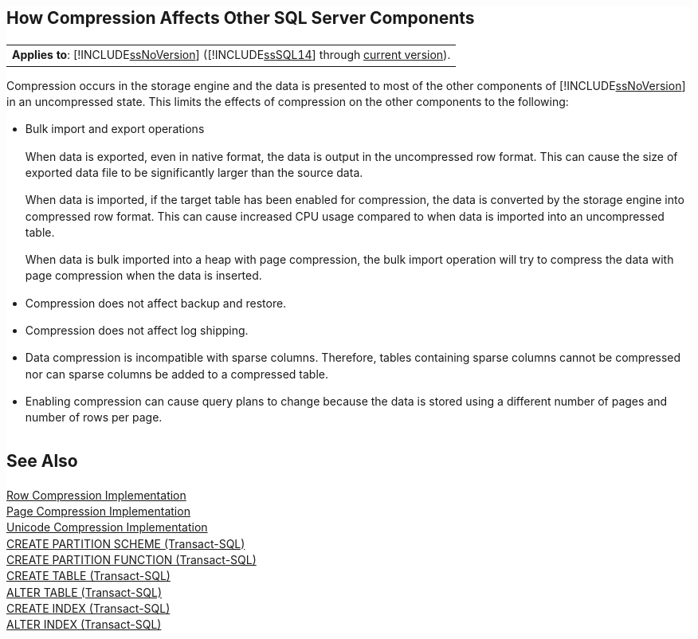 ## How Compression Affects Other SQL Server Components 
||  
|-|  
|**Applies to**: [!INCLUDE[ssNoVersion](../../includes/ssnoversion-md.md)] ([!INCLUDE[ssSQL14](../../includes/sssql14-md.md)] through [current version](http://go.microsoft.com/fwlink/p/?LinkId=299658)).|
   
 Compression occurs in the storage engine and the data is presented to most of the other components of [!INCLUDE[ssNoVersion](../../includes/ssnoversion-md.md)] in an uncompressed state. This limits the effects of compression on the other components to the following:  
  
-   Bulk import and export operations  
  
     When data is exported, even in native format, the data is output in the uncompressed row format. This can cause the size of exported data file to be significantly larger than the source data.  
  
     When data is imported, if the target table has been enabled for compression, the data is converted by the storage engine into compressed row format. This can cause increased CPU usage compared to when data is imported into an uncompressed table.  
  
     When data is bulk imported into a heap with page compression, the bulk import operation will try to compress the data with page compression when the data is inserted.  
  
-   Compression does not affect backup and restore.  
  
-   Compression does not affect log shipping.  
  
-   Data compression is incompatible with sparse columns. Therefore, tables containing sparse columns cannot be compressed nor can sparse columns be added to a compressed table.  
  
-   Enabling compression can cause query plans to change because the data is stored using a different number of pages and number of rows per page.  
  
## See Also  
 [Row Compression Implementation](../../relational-databases/data-compression/row-compression-implementation.md)   
 [Page Compression Implementation](../../relational-databases/data-compression/page-compression-implementation.md)   
 [Unicode Compression Implementation](../../relational-databases/data-compression/unicode-compression-implementation.md)   
 [CREATE PARTITION SCHEME &#40;Transact-SQL&#41;](../../t-sql/statements/create-partition-scheme-transact-sql.md)   
 [CREATE PARTITION FUNCTION &#40;Transact-SQL&#41;](../../t-sql/statements/create-partition-function-transact-sql.md)   
 [CREATE TABLE &#40;Transact-SQL&#41;](../../t-sql/statements/create-table-transact-sql.md)   
 [ALTER TABLE &#40;Transact-SQL&#41;](../../t-sql/statements/alter-table-transact-sql.md)   
 [CREATE INDEX &#40;Transact-SQL&#41;](../../t-sql/statements/create-index-transact-sql.md)   
 [ALTER INDEX &#40;Transact-SQL&#41;](../../t-sql/statements/alter-index-transact-sql.md)  
  
  